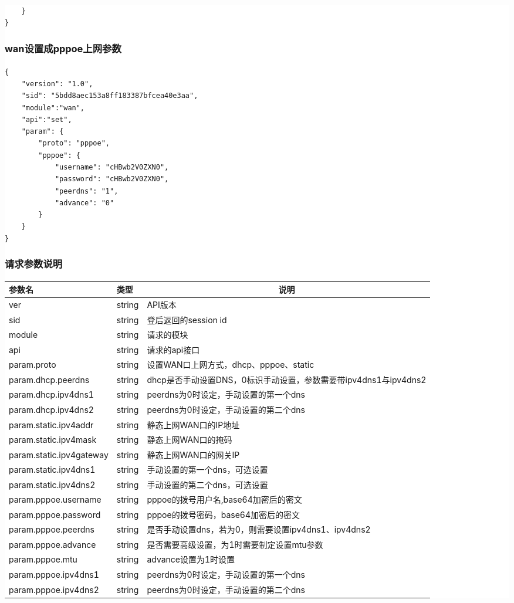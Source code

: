 ```
    }
}
```

### wan设置成pppoe上网参数
```
{
    "version": "1.0",
    "sid": "5bdd8aec153a8ff183387bfcea40e3aa",
    "module":"wan",
    "api":"set",
    "param": {
        "proto": "pppoe",
        "pppoe": {
            "username": "cHBwb2V0ZXN0",
            "password": "cHBwb2V0ZXN0",
            "peerdns": "1",
            "advance": "0"
        }
    }
}
```

### 请求参数说明


|参数名|类型|说明|
|:-----|:-----|-----|
|ver|string|API版本|
|sid|string|登后返回的session id|
|module|string|请求的模块|
|api|string|请求的api接口|
|param.proto|string|设置WAN口上网方式，dhcp、pppoe、static|
|param.dhcp.peerdns|string|dhcp是否手动设置DNS，0标识手动设置，参数需要带ipv4dns1与ipv4dns2|
|param.dhcp.ipv4dns1|string|peerdns为0时设定，手动设置的第一个dns|
|param.dhcp.ipv4dns2|string|peerdns为0时设定，手动设置的第二个dns|
|param.static.ipv4addr|string|静态上网WAN口的IP地址|
|param.static.ipv4mask|string|静态上网WAN口的掩码|
|param.static.ipv4gateway|string|静态上网WAN口的网关IP|
|param.static.ipv4dns1|string|手动设置的第一个dns，可选设置|
|param.static.ipv4dns2|string|手动设置的第二个dns，可选设置|
|param.pppoe.username|string|pppoe的拨号用户名,base64加密后的密文|
|param.pppoe.password|string|pppoe的拨号密码，base64加密后的密文|
|param.pppoe.peerdns|string|是否手动设置dns，若为0，则需要设置ipv4dns1、ipv4dns2|
|param.pppoe.advance|string|是否需要高级设置，为1时需要制定设置mtu参数|
|param.pppoe.mtu|string|advance设置为1时设置|
|param.pppoe.ipv4dns1|string|peerdns为0时设定，手动设置的第一个dns|
|param.pppoe.ipv4dns2|string|peerdns为0时设定，手动设置的第二个dns|
